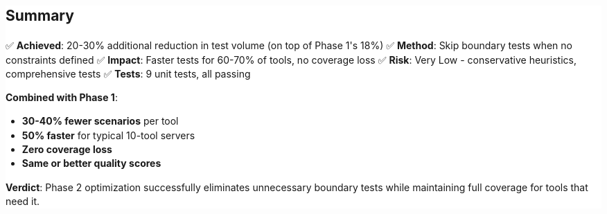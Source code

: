 
## Summary

✅ **Achieved**: 20-30% additional reduction in test volume (on top of Phase 1's 18%)
✅ **Method**: Skip boundary tests when no constraints defined
✅ **Impact**: Faster tests for 60-70% of tools, no coverage loss
✅ **Risk**: Very Low - conservative heuristics, comprehensive tests
✅ **Tests**: 9 unit tests, all passing

**Combined with Phase 1**:

- **30-40% fewer scenarios** per tool
- **50% faster** for typical 10-tool servers
- **Zero coverage loss**
- **Same or better quality scores**

**Verdict**: Phase 2 optimization successfully eliminates unnecessary boundary tests while maintaining full coverage for tools that need it.

